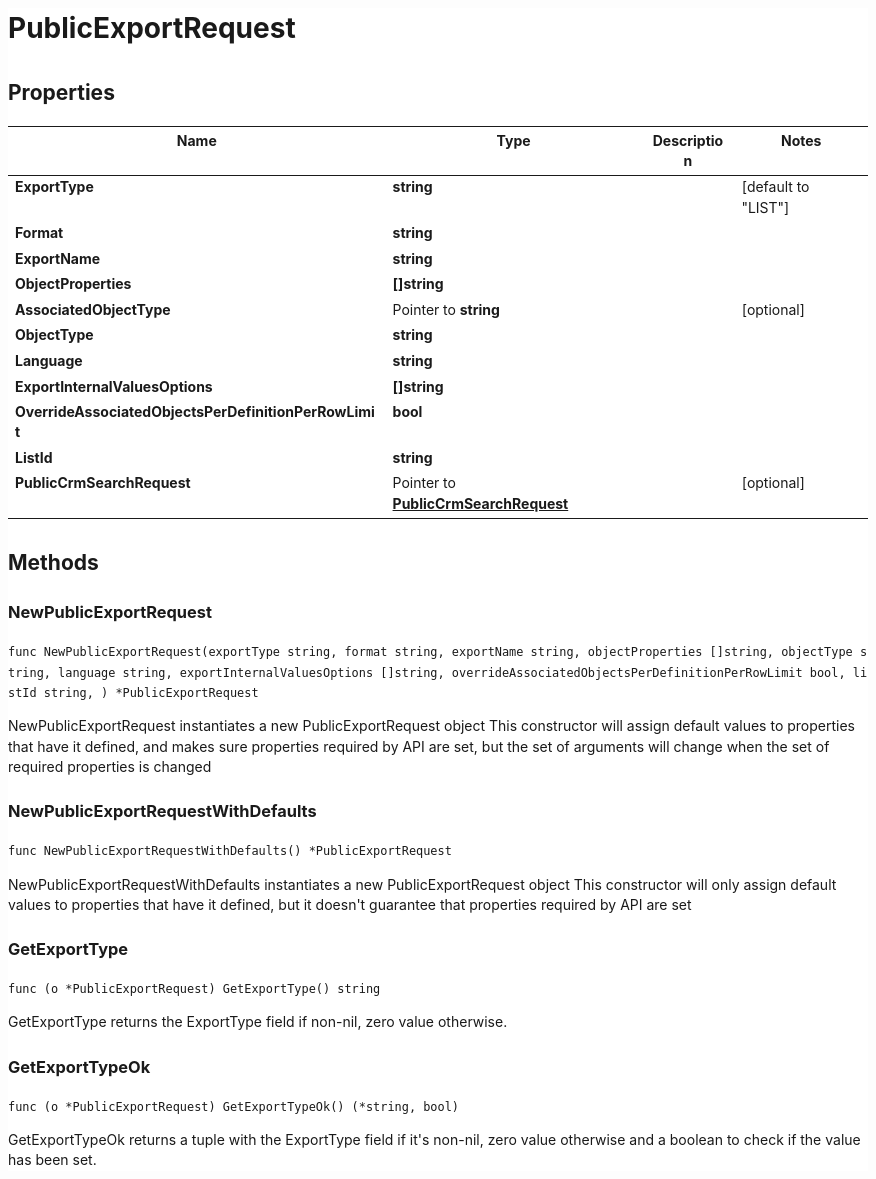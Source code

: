 # PublicExportRequest

## Properties

Name | Type | Description | Notes
------------ | ------------- | ------------- | -------------
**ExportType** | **string** |  | [default to "LIST"]
**Format** | **string** |  | 
**ExportName** | **string** |  | 
**ObjectProperties** | **[]string** |  | 
**AssociatedObjectType** | Pointer to **string** |  | [optional] 
**ObjectType** | **string** |  | 
**Language** | **string** |  | 
**ExportInternalValuesOptions** | **[]string** |  | 
**OverrideAssociatedObjectsPerDefinitionPerRowLimit** | **bool** |  | 
**ListId** | **string** |  | 
**PublicCrmSearchRequest** | Pointer to [**PublicCrmSearchRequest**](PublicCrmSearchRequest.md) |  | [optional] 

## Methods

### NewPublicExportRequest

`func NewPublicExportRequest(exportType string, format string, exportName string, objectProperties []string, objectType string, language string, exportInternalValuesOptions []string, overrideAssociatedObjectsPerDefinitionPerRowLimit bool, listId string, ) *PublicExportRequest`

NewPublicExportRequest instantiates a new PublicExportRequest object
This constructor will assign default values to properties that have it defined,
and makes sure properties required by API are set, but the set of arguments
will change when the set of required properties is changed

### NewPublicExportRequestWithDefaults

`func NewPublicExportRequestWithDefaults() *PublicExportRequest`

NewPublicExportRequestWithDefaults instantiates a new PublicExportRequest object
This constructor will only assign default values to properties that have it defined,
but it doesn't guarantee that properties required by API are set

### GetExportType

`func (o *PublicExportRequest) GetExportType() string`

GetExportType returns the ExportType field if non-nil, zero value otherwise.

### GetExportTypeOk

`func (o *PublicExportRequest) GetExportTypeOk() (*string, bool)`

GetExportTypeOk returns a tuple with the ExportType field if it's non-nil, zero value otherwise
and a boolean to check if the value has been set.

